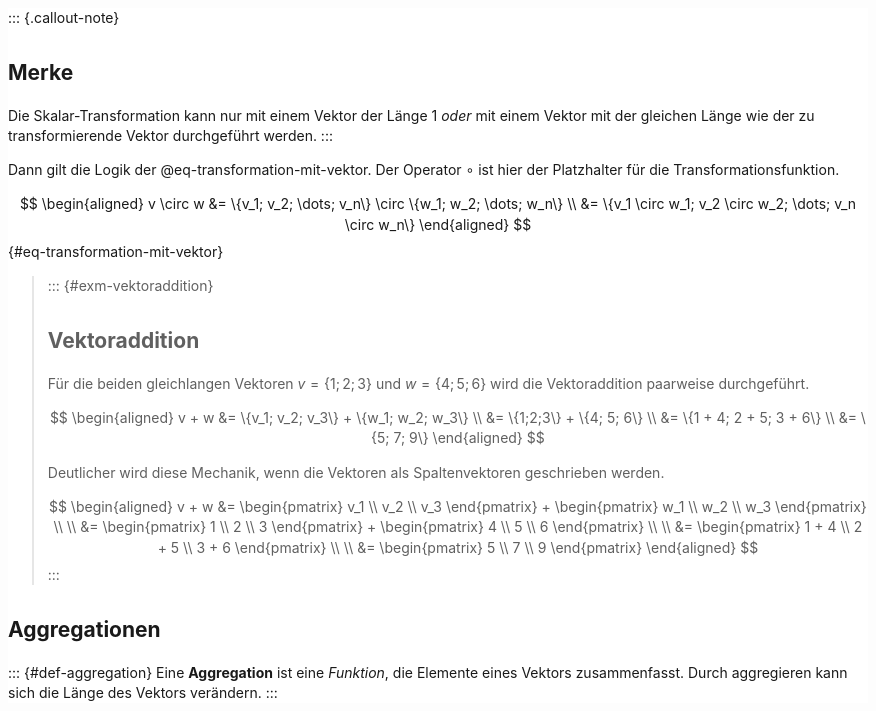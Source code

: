 ::: {.callout-note}
## Merke

Die Skalar-Transformation kann nur mit einem Vektor der Länge 1 *oder* mit einem Vektor mit der gleichen Länge wie der zu transformierende Vektor durchgeführt werden.
:::

Dann gilt die Logik der @eq-transformation-mit-vektor. Der Operator $\circ$ ist hier der Platzhalter für die Transformationsfunktion.

$$
\begin{aligned}
v \circ w &= \{v_1; v_2; \dots; v_n\} \circ \{w_1; w_2; \dots; w_n\} \\
&= \{v_1 \circ w_1; v_2 \circ w_2; \dots; v_n \circ w_n\}
\end{aligned}
$$ {#eq-transformation-mit-vektor}

> ::: {#exm-vektoraddition}
> ## Vektoraddition
> 
> Für die beiden gleichlangen Vektoren $v = \{1;2;3\}$ und $w = \{4;5;6\}$ wird die Vektoraddition paarweise durchgeführt.
>
> $$
> \begin{aligned}
> v + w &= \{v_1; v_2; v_3\} + \{w_1; w_2; w_3\} \\
> &= \{1;2;3\} + \{4; 5; 6\} \\
> &= \{1 + 4; 2 + 5; 3 + 6\} \\
> &= \{5; 7; 9\}
> \end{aligned}
> $$
>
> Deutlicher wird diese Mechanik, wenn die Vektoren als Spaltenvektoren geschrieben werden.
>
> $$
> \begin{aligned}
> v + w &= \begin{pmatrix} v_1 \\ v_2 \\ v_3 \end{pmatrix} + \begin{pmatrix} w_1 \\ w_2 \\ w_3 \end{pmatrix} \\ \\
> &= \begin{pmatrix} 1 \\ 2 \\ 3 \end{pmatrix} + \begin{pmatrix} 4 \\ 5 \\ 6 \end{pmatrix} \\ \\
> &= \begin{pmatrix} 1 + 4 \\ 2 + 5 \\ 3 + 6 \end{pmatrix} \\ \\
> &= \begin{pmatrix} 5 \\ 7 \\ 9 \end{pmatrix}
> \end{aligned}
> $$
> :::

## Aggregationen

::: {#def-aggregation}
Eine **Aggregation** ist eine *Funktion*, die Elemente eines Vektors zusammenfasst. Durch aggregieren kann sich die Länge des Vektors verändern.
:::
